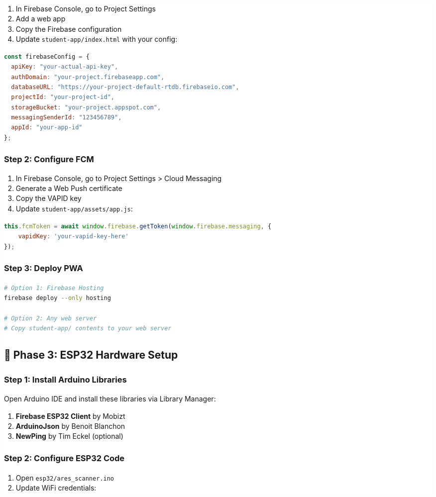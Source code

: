 1. In Firebase Console, go to Project Settings
2. Add a web app
3. Copy the Firebase configuration
4. Update `student-app/index.html` with your config:

```javascript
const firebaseConfig = {
  apiKey: "your-actual-api-key",
  authDomain: "your-project.firebaseapp.com",
  databaseURL: "https://your-project-default-rtdb.firebaseio.com",
  projectId: "your-project-id",
  storageBucket: "your-project.appspot.com",
  messagingSenderId: "123456789",
  appId: "your-app-id"
};
```

### Step 2: Configure FCM

1. In Firebase Console, go to Project Settings > Cloud Messaging
2. Generate a Web Push certificate
3. Copy the VAPID key
4. Update `student-app/assets/app.js`:

```javascript
this.fcmToken = await window.firebase.getToken(window.firebase.messaging, {
    vapidKey: 'your-vapid-key-here'
});
```

### Step 3: Deploy PWA

```bash
# Option 1: Firebase Hosting
firebase deploy --only hosting

# Option 2: Any web server
# Copy student-app/ contents to your web server
```

## 🔌 Phase 3: ESP32 Hardware Setup

### Step 1: Install Arduino Libraries

Open Arduino IDE and install these libraries via Library Manager:

1. **Firebase ESP32 Client** by Mobizt
2. **ArduinoJson** by Benoit Blanchon
3. **NewPing** by Tim Eckel (optional)

### Step 2: Configure ESP32 Code

1. Open `esp32/ares_scanner.ino`
2. Update WiFi credentials:
